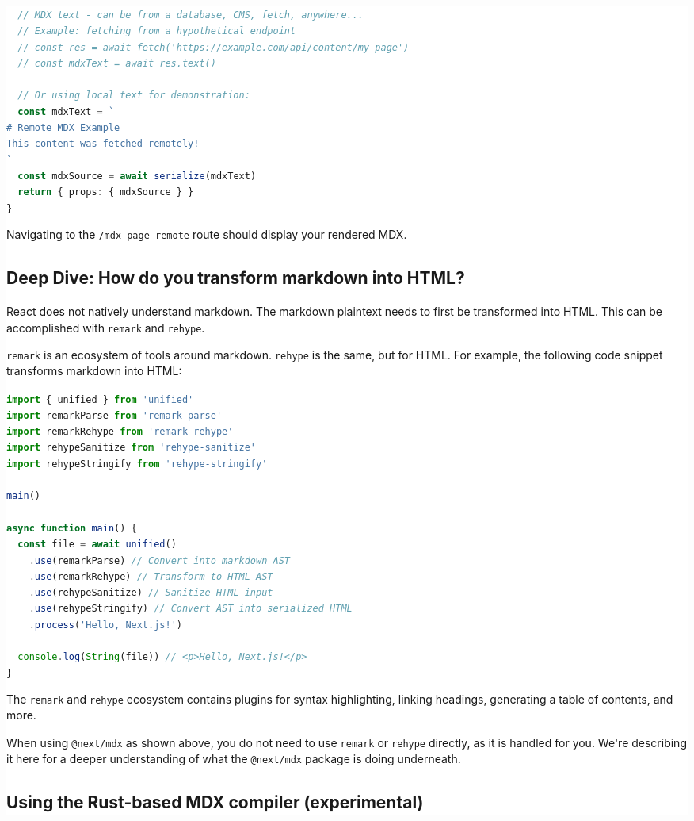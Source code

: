 ```typescript
  // MDX text - can be from a database, CMS, fetch, anywhere...
  // Example: fetching from a hypothetical endpoint
  // const res = await fetch('https://example.com/api/content/my-page')
  // const mdxText = await res.text()

  // Or using local text for demonstration:
  const mdxText = `
# Remote MDX Example
This content was fetched remotely!
`
  const mdxSource = await serialize(mdxText)
  return { props: { mdxSource } }
}
```
Navigating to the `/mdx-page-remote` route should display your rendered MDX.

## Deep Dive: How do you transform markdown into HTML?

React does not natively understand markdown. The markdown plaintext needs to first be transformed into HTML. This can be accomplished with `remark` and `rehype`.

`remark` is an ecosystem of tools around markdown. `rehype` is the same, but for HTML. For example, the following code snippet transforms markdown into HTML:

```javascript
import { unified } from 'unified'
import remarkParse from 'remark-parse'
import remarkRehype from 'remark-rehype'
import rehypeSanitize from 'rehype-sanitize'
import rehypeStringify from 'rehype-stringify'

main()

async function main() {
  const file = await unified()
    .use(remarkParse) // Convert into markdown AST
    .use(remarkRehype) // Transform to HTML AST
    .use(rehypeSanitize) // Sanitize HTML input
    .use(rehypeStringify) // Convert AST into serialized HTML
    .process('Hello, Next.js!')

  console.log(String(file)) // <p>Hello, Next.js!</p>
}
```

The `remark` and `rehype` ecosystem contains plugins for syntax highlighting, linking headings, generating a table of contents, and more.

When using `@next/mdx` as shown above, you do not need to use `remark` or `rehype` directly, as it is handled for you. We're describing it here for a deeper understanding of what the `@next/mdx` package is doing underneath.

## Using the Rust-based MDX compiler (experimental)
